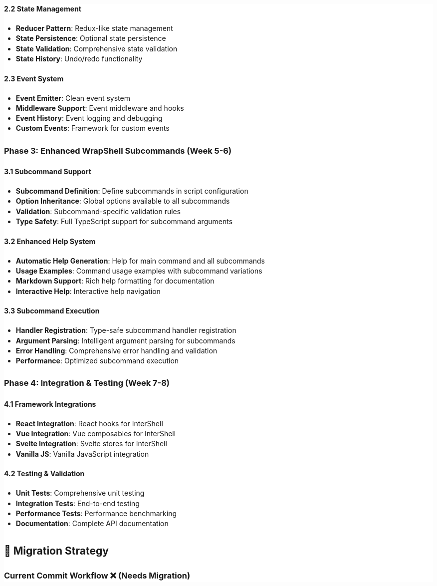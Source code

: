 #### **2.2 State Management**
- **Reducer Pattern**: Redux-like state management
- **State Persistence**: Optional state persistence
- **State Validation**: Comprehensive state validation
- **State History**: Undo/redo functionality

#### **2.3 Event System**
- **Event Emitter**: Clean event system
- **Middleware Support**: Event middleware and hooks
- **Event History**: Event logging and debugging
- **Custom Events**: Framework for custom events

### **Phase 3: Enhanced WrapShell Subcommands** (Week 5-6)

#### **3.1 Subcommand Support**
- **Subcommand Definition**: Define subcommands in script configuration
- **Option Inheritance**: Global options available to all subcommands
- **Validation**: Subcommand-specific validation rules
- **Type Safety**: Full TypeScript support for subcommand arguments

#### **3.2 Enhanced Help System**
- **Automatic Help Generation**: Help for main command and all subcommands
- **Usage Examples**: Command usage examples with subcommand variations
- **Markdown Support**: Rich help formatting for documentation
- **Interactive Help**: Interactive help navigation

#### **3.3 Subcommand Execution**
- **Handler Registration**: Type-safe subcommand handler registration
- **Argument Parsing**: Intelligent argument parsing for subcommands
- **Error Handling**: Comprehensive error handling and validation
- **Performance**: Optimized subcommand execution



### **Phase 4: Integration & Testing** (Week 7-8)

#### **4.1 Framework Integrations**
- **React Integration**: React hooks for InterShell
- **Vue Integration**: Vue composables for InterShell
- **Svelte Integration**: Svelte stores for InterShell
- **Vanilla JS**: Vanilla JavaScript integration

#### **4.2 Testing & Validation**
- **Unit Tests**: Comprehensive unit testing
- **Integration Tests**: End-to-end testing
- **Performance Tests**: Performance benchmarking
- **Documentation**: Complete API documentation

## 🔄 Migration Strategy

### **Current Commit Workflow** ❌ (Needs Migration)
